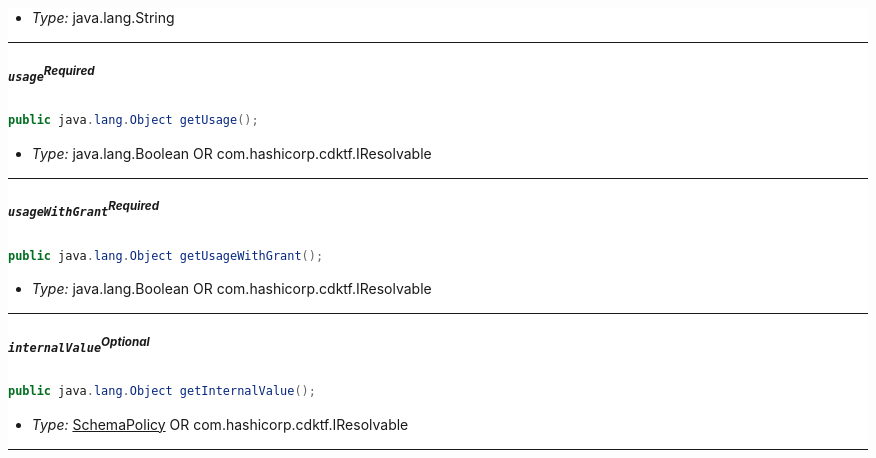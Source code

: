 - *Type:* java.lang.String

---

##### `usage`<sup>Required</sup> <a name="usage" id="@cdktf/provider-postgresql.schema.SchemaPolicyOutputReference.property.usage"></a>

```java
public java.lang.Object getUsage();
```

- *Type:* java.lang.Boolean OR com.hashicorp.cdktf.IResolvable

---

##### `usageWithGrant`<sup>Required</sup> <a name="usageWithGrant" id="@cdktf/provider-postgresql.schema.SchemaPolicyOutputReference.property.usageWithGrant"></a>

```java
public java.lang.Object getUsageWithGrant();
```

- *Type:* java.lang.Boolean OR com.hashicorp.cdktf.IResolvable

---

##### `internalValue`<sup>Optional</sup> <a name="internalValue" id="@cdktf/provider-postgresql.schema.SchemaPolicyOutputReference.property.internalValue"></a>

```java
public java.lang.Object getInternalValue();
```

- *Type:* <a href="#@cdktf/provider-postgresql.schema.SchemaPolicy">SchemaPolicy</a> OR com.hashicorp.cdktf.IResolvable

---



